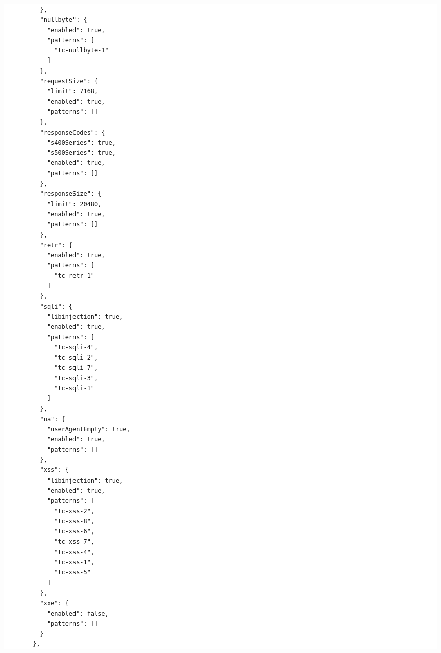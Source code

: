 ```
          },
          "nullbyte": {
            "enabled": true,
            "patterns": [
              "tc-nullbyte-1"
            ]
          },
          "requestSize": {
            "limit": 7168,
            "enabled": true,
            "patterns": []
          },
          "responseCodes": {
            "s400Series": true,
            "s500Series": true,
            "enabled": true,
            "patterns": []
          },
          "responseSize": {
            "limit": 20480,
            "enabled": true,
            "patterns": []
          },
          "retr": {
            "enabled": true,
            "patterns": [
              "tc-retr-1"
            ]
          },
          "sqli": {
            "libinjection": true,
            "enabled": true,
            "patterns": [
              "tc-sqli-4",
              "tc-sqli-2",
              "tc-sqli-7",
              "tc-sqli-3",
              "tc-sqli-1"
            ]
          },
          "ua": {
            "userAgentEmpty": true,
            "enabled": true,
            "patterns": []
          },
          "xss": {
            "libinjection": true,
            "enabled": true,
            "patterns": [
              "tc-xss-2",
              "tc-xss-8",
              "tc-xss-6",
              "tc-xss-7",
              "tc-xss-4",
              "tc-xss-1",
              "tc-xss-5"
            ]
          },
          "xxe": {
            "enabled": false,
            "patterns": []
          }
        },
```